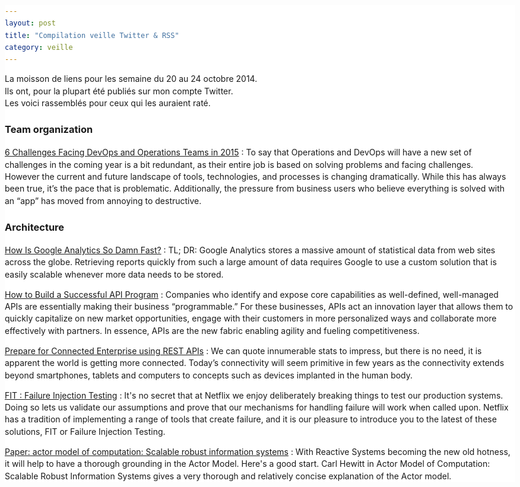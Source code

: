 ```yaml
---
layout: post
title: "Compilation veille Twitter & RSS"
category: veille
---
```


La moisson de liens pour les semaine du 20 au 24 octobre 2014.  
Ils ont, pour la plupart été publiés sur mon compte Twitter.  
Les voici rassemblés pour ceux qui les auraient raté.

### Team organization

[6 Challenges Facing DevOps and Operations Teams in 2015](http://feeds.dzone.com/~r/zones/architects/~3/lrSpp910jNM/6-challenges-facing-devops-and)
: To say that Operations and DevOps will have a new set of challenges in the coming year is a bit redundant, as their entire job is based on solving problems and facing challenges.  
However the current and future landscape of tools, technologies, and processes is changing dramatically. While this has always been true, it’s the pace that is problematic. Additionally, the pressure from business users who believe everything is solved with an “app” has moved from annoying to destructive.

### Architecture

[How Is Google Analytics So Damn Fast?](http://feeds.dzone.com/~r/zones/architects/~3/3hHcPZBWoMw/how-google-analytics-so-damn)
: TL; DR: Google Analytics stores a massive amount of statistical data from web sites across the globe. Retrieving reports quickly from such a large amount of data requires Google to use a custom solution that is easily scalable whenever more data needs to be stored.

[How to Build a Successful API Program](http://feeds.dzone.com/~r/zones/architects/~3/7T3BCnIlFzk/how-build-successful-api)
: Companies who identify and expose core capabilities as well-defined, well-managed APIs are essentially making their business “programmable.” For these businesses, APIs act an innovation layer that allows them to quickly capitalize on new market opportunities, engage with their customers in more personalized ways and collaborate more effectively with partners. In essence, APIs are the new fabric enabling agility and fueling competitiveness.

[Prepare for Connected Enterprise using REST APIs](http://feeds.dzone.com/~r/zones/architects/~3/djNWeZcPYpg/prepare-connected-enterprise)
: We can quote innumerable stats to impress, but there is no need, it is apparent the world is getting more connected. Today’s connectivity will seem primitive in few years as the connectivity extends beyond smartphones, tablets and computers to concepts such as devices implanted in the human body.

[FIT : Failure Injection Testing](http://techblog.netflix.com/2014/10/fit-failure-injection-testing.html)
: It's no secret that at Netflix we enjoy deliberately breaking things to test our production systems. Doing so lets us validate our assumptions and prove that our mechanisms for handling failure will work when called upon. Netflix has a tradition of implementing a range of tools that create failure, and it is our pleasure to introduce you to the latest of these solutions, FIT or Failure Injection Testing.

[Paper: actor model of computation: Scalable robust information systems](http://highscalability.com/blog/2014/10/22/paper-actor-model-of-computation-scalable-robust-information.html)
: With Reactive Systems becoming the new old hotness, it will help to have a thorough grounding in the Actor Model. Here's a good start. Carl Hewitt in Actor Model of Computation: Scalable Robust Information Systems gives a very thorough and relatively concise explanation of the Actor model.
